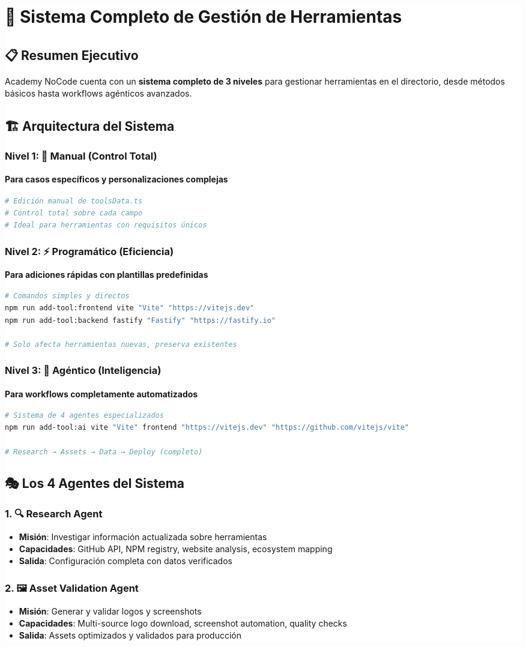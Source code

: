 # 🎯 Sistema Completo de Gestión de Herramientas

## 📋 Resumen Ejecutivo

Academy NoCode cuenta con un **sistema completo de 3 niveles** para gestionar herramientas en el directorio, desde métodos básicos hasta workflows agénticos avanzados.

## 🏗️ Arquitectura del Sistema

### Nivel 1: 📝 Manual (Control Total)
**Para casos específicos y personalizaciones complejas**

```bash
# Edición manual de toolsData.ts
# Control total sobre cada campo
# Ideal para herramientas con requisitos únicos
```

### Nivel 2: ⚡ Programático (Eficiencia)
**Para adiciones rápidas con plantillas predefinidas**

```bash
# Comandos simples y directos
npm run add-tool:frontend vite "Vite" "https://vitejs.dev"
npm run add-tool:backend fastify "Fastify" "https://fastify.io"

# Solo afecta herramientas nuevas, preserva existentes
```

### Nivel 3: 🤖 Agéntico (Inteligencia)
**Para workflows completamente automatizados**

```bash
# Sistema de 4 agentes especializados
npm run add-tool:ai vite "Vite" frontend "https://vitejs.dev" "https://github.com/vitejs/vite"

# Research → Assets → Data → Deploy (completo)
```

## 🎭 Los 4 Agentes del Sistema

### 1. 🔍 Research Agent
- **Misión**: Investigar información actualizada sobre herramientas
- **Capacidades**: GitHub API, NPM registry, website analysis, ecosystem mapping
- **Salida**: Configuración completa con datos verificados

### 2. 🖼️ Asset Validation Agent  
- **Misión**: Generar y validar logos y screenshots
- **Capacidades**: Multi-source logo download, screenshot automation, quality checks
- **Salida**: Assets optimizados y validados para producción
